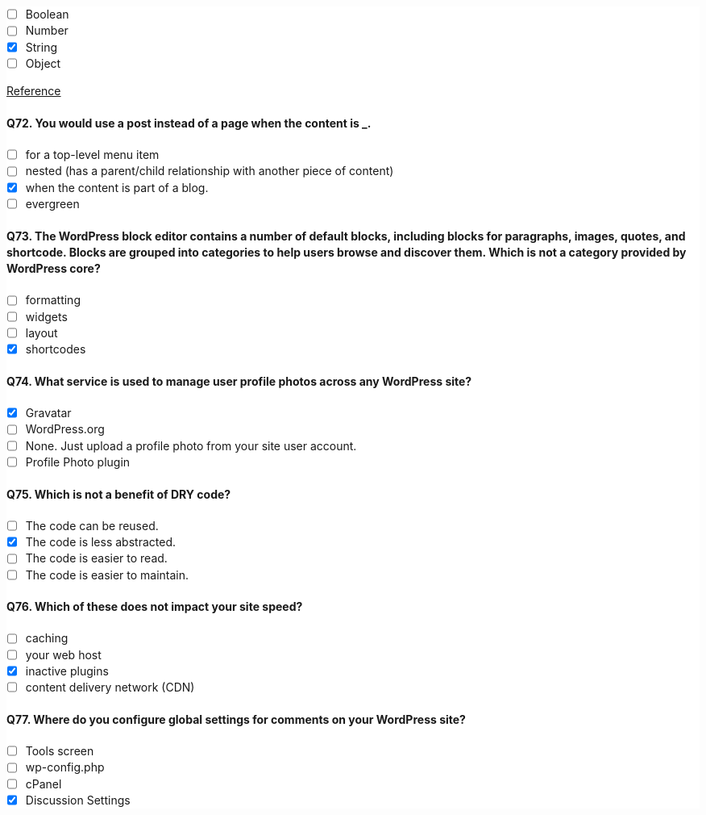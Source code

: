 - [ ] Boolean
- [ ] Number
- [x] String
- [ ] Object

[Reference](https://www.w3schools.com/js/js_datatypes.asp)

#### Q72. You would use a post instead of a page when the content is **\_**.

- [ ] for a top-level menu item
- [ ] nested (has a parent/child relationship with another piece of content)
- [x] when the content is part of a blog.
- [ ] evergreen

#### Q73. The WordPress block editor contains a number of default blocks, including blocks for paragraphs, images, quotes, and shortcode. Blocks are grouped into categories to help users browse and discover them. Which is not a category provided by WordPress core?

- [ ] formatting
- [ ] widgets
- [ ] layout
- [x] shortcodes

#### Q74. What service is used to manage user profile photos across any WordPress site?

- [x] Gravatar
- [ ] WordPress.org
- [ ] None. Just upload a profile photo from your site user account.
- [ ] Profile Photo plugin

#### Q75. Which is not a benefit of DRY code?

- [ ] The code can be reused.
- [x] The code is less abstracted.
- [ ] The code is easier to read.
- [ ] The code is easier to maintain.

#### Q76. Which of these does not impact your site speed?

- [ ] caching
- [ ] your web host
- [x] inactive plugins
- [ ] content delivery network (CDN)

#### Q77. Where do you configure global settings for comments on your WordPress site?

- [ ] Tools screen
- [ ] wp-config.php
- [ ] cPanel
- [x] Discussion Settings
